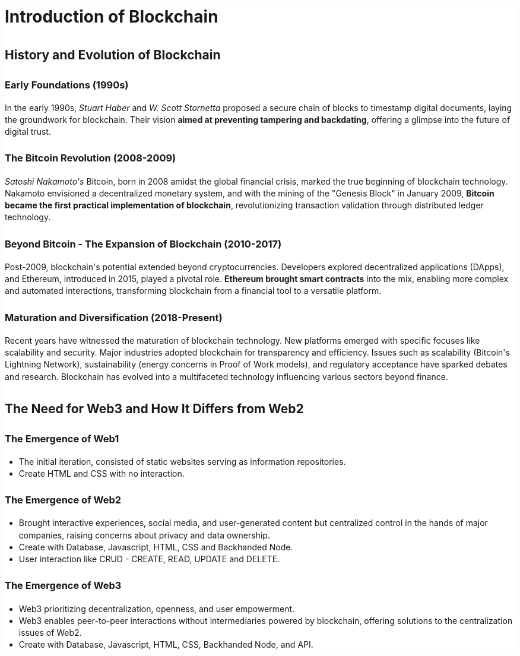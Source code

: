 # Introduction of Blockchain
## History and Evolution of Blockchain
### Early Foundations (1990s)
In the early 1990s, _Stuart Haber_ and _W. Scott Stornetta_ proposed a secure chain of blocks to timestamp digital documents, laying the groundwork for blockchain. Their vision **aimed at preventing tampering and backdating**, offering a glimpse into the future of digital trust.

### The Bitcoin Revolution (2008-2009)
_Satoshi Nakamoto's_ Bitcoin, born in 2008 amidst the global financial crisis, marked the true beginning of blockchain technology. Nakamoto envisioned a decentralized monetary system, and with the mining of the "Genesis Block" in January 2009, **Bitcoin became the first practical implementation of blockchain**, revolutionizing transaction validation through distributed ledger technology.

### Beyond Bitcoin - The Expansion of Blockchain (2010-2017)
Post-2009, blockchain's potential extended beyond cryptocurrencies. Developers explored decentralized applications (DApps), and Ethereum, introduced in 2015, played a pivotal role. **Ethereum brought smart contracts** into the mix, enabling more complex and automated interactions, transforming blockchain from a financial tool to a versatile platform.

### Maturation and Diversification (2018-Present)
Recent years have witnessed the maturation of blockchain technology. New platforms emerged with specific focuses like scalability and security. Major industries adopted blockchain for transparency and efficiency. Issues such as scalability (Bitcoin's Lightning Network), sustainability (energy concerns in Proof of Work models), and regulatory acceptance have sparked debates and research. Blockchain has evolved into a multifaceted technology influencing various sectors beyond finance.



## The Need for Web3 and How It Differs from Web2
### The Emergence of Web1
* The initial iteration, consisted of static websites serving as information repositories.
* Create HTML and CSS with no interaction.

### The Emergence of Web2
* Brought interactive experiences, social media, and user-generated content but centralized control in the hands of major companies, raising concerns about privacy and data ownership.
* Create with Database, Javascript, HTML, CSS and Backhanded Node.
* User interaction like CRUD - CREATE, READ, UPDATE and DELETE.

### The Emergence of Web3
* Web3 prioritizing decentralization, openness, and user empowerment.
* Web3 enables peer-to-peer interactions without intermediaries powered by blockchain, offering solutions to the centralization issues of Web2.
* Create with Database, Javascript, HTML, CSS, Backhanded Node, and API.
